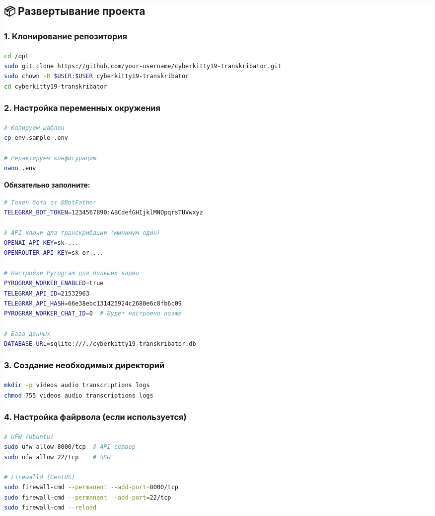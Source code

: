 ## 📦 Развертывание проекта

### 1. Клонирование репозитория
```bash
cd /opt
sudo git clone https://github.com/your-username/cyberkitty19-transkribator.git
sudo chown -R $USER:$USER cyberkitty19-transkribator
cd cyberkitty19-transkribator
```

### 2. Настройка переменных окружения
```bash
# Копируем шаблон
cp env.sample .env

# Редактируем конфигурацию
nano .env
```

**Обязательно заполните:**
```bash
# Токен бота от @BotFather
TELEGRAM_BOT_TOKEN=1234567890:ABCdefGHIjklMNOpqrsTUVwxyz

# API ключи для транскрибации (минимум один)
OPENAI_API_KEY=sk-...
OPENROUTER_API_KEY=sk-or-...

# Настройки Pyrogram для больших видео
PYROGRAM_WORKER_ENABLED=true
TELEGRAM_API_ID=21532963
TELEGRAM_API_HASH=66e38ebc131425924c2680e6c8fb6c09
PYROGRAM_WORKER_CHAT_ID=0  # Будет настроено позже

# База данных
DATABASE_URL=sqlite:///./cyberkitty19-transkribator.db
```

### 3. Создание необходимых директорий
```bash
mkdir -p videos audio transcriptions logs
chmod 755 videos audio transcriptions logs
```

### 4. Настройка файрвола (если используется)
```bash
# UFW (Ubuntu)
sudo ufw allow 8000/tcp  # API сервер
sudo ufw allow 22/tcp    # SSH

# Firewalld (CentOS)
sudo firewall-cmd --permanent --add-port=8000/tcp
sudo firewall-cmd --permanent --add-port=22/tcp
sudo firewall-cmd --reload
```
